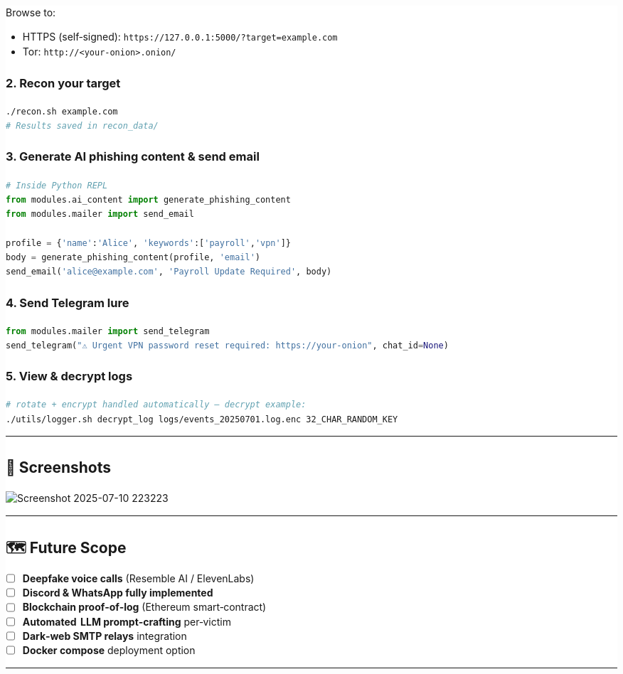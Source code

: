 Browse to:

* HTTPS (self‑signed): `https://127.0.0.1:5000/?target=example.com`
* Tor: `http://<your‑onion>.onion/`

### 2. Recon your target

```bash
./recon.sh example.com
# Results saved in recon_data/
```

### 3. Generate AI phishing content & send email

```python
# Inside Python REPL
from modules.ai_content import generate_phishing_content
from modules.mailer import send_email

profile = {'name':'Alice', 'keywords':['payroll','vpn']}
body = generate_phishing_content(profile, 'email')
send_email('alice@example.com', 'Payroll Update Required', body)
```

### 4. Send Telegram lure

```python
from modules.mailer import send_telegram
send_telegram("⚠️ Urgent VPN password reset required: https://your‑onion", chat_id=None)
```

### 5. View & decrypt logs

```bash
# rotate + encrypt handled automatically – decrypt example:
./utils/logger.sh decrypt_log logs/events_20250701.log.enc 32_CHAR_RANDOM_KEY
```

---

## 📸 Screenshots<a name="screenshots"></a>

<img width="785" height="581" alt="Screenshot 2025-07-10 223223" src="https://github.com/user-attachments/assets/fc157055-bb45-49e0-a12b-2289d91981f3" />

---


## 🗺️ Future Scope<a name="future scope"></a>

* [ ] **Deepfake voice calls** (Resemble AI / ElevenLabs)
* [ ] **Discord & WhatsApp fully implemented**
* [ ] **Blockchain proof‑of‑log** (Ethereum smart‑contract)
* [ ] **Automated  LLM prompt‑crafting** per‑victim
* [ ] **Dark‑web SMTP relays** integration
* [ ] **Docker compose** deployment option

---